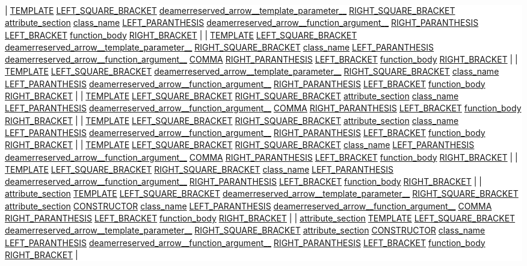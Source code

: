 | [TEMPLATE](./../Lexicon/TEMPLATE.md) [LEFT_SQUARE_BRACKET](./../Lexicon/LEFT_SQUARE_BRACKET.md) [deamerreserved_arrow__template_parameter__](./deamerreserved_arrow__template_parameter__.md) [RIGHT_SQUARE_BRACKET](./../Lexicon/RIGHT_SQUARE_BRACKET.md) [attribute_section](./attribute_section.md) [class_name](./class_name.md) [LEFT_PARANTHESIS](./../Lexicon/LEFT_PARANTHESIS.md) [deamerreserved_arrow__function_argument__](./deamerreserved_arrow__function_argument__.md) [RIGHT_PARANTHESIS](./../Lexicon/RIGHT_PARANTHESIS.md) [LEFT_BRACKET](./../Lexicon/LEFT_BRACKET.md) [function_body](./function_body.md) [RIGHT_BRACKET](./../Lexicon/RIGHT_BRACKET.md)  |
| [TEMPLATE](./../Lexicon/TEMPLATE.md) [LEFT_SQUARE_BRACKET](./../Lexicon/LEFT_SQUARE_BRACKET.md) [deamerreserved_arrow__template_parameter__](./deamerreserved_arrow__template_parameter__.md) [RIGHT_SQUARE_BRACKET](./../Lexicon/RIGHT_SQUARE_BRACKET.md) [class_name](./class_name.md) [LEFT_PARANTHESIS](./../Lexicon/LEFT_PARANTHESIS.md) [deamerreserved_arrow__function_argument__](./deamerreserved_arrow__function_argument__.md) [COMMA](./../Lexicon/COMMA.md) [RIGHT_PARANTHESIS](./../Lexicon/RIGHT_PARANTHESIS.md) [LEFT_BRACKET](./../Lexicon/LEFT_BRACKET.md) [function_body](./function_body.md) [RIGHT_BRACKET](./../Lexicon/RIGHT_BRACKET.md)  |
| [TEMPLATE](./../Lexicon/TEMPLATE.md) [LEFT_SQUARE_BRACKET](./../Lexicon/LEFT_SQUARE_BRACKET.md) [deamerreserved_arrow__template_parameter__](./deamerreserved_arrow__template_parameter__.md) [RIGHT_SQUARE_BRACKET](./../Lexicon/RIGHT_SQUARE_BRACKET.md) [class_name](./class_name.md) [LEFT_PARANTHESIS](./../Lexicon/LEFT_PARANTHESIS.md) [deamerreserved_arrow__function_argument__](./deamerreserved_arrow__function_argument__.md) [RIGHT_PARANTHESIS](./../Lexicon/RIGHT_PARANTHESIS.md) [LEFT_BRACKET](./../Lexicon/LEFT_BRACKET.md) [function_body](./function_body.md) [RIGHT_BRACKET](./../Lexicon/RIGHT_BRACKET.md)  |
| [TEMPLATE](./../Lexicon/TEMPLATE.md) [LEFT_SQUARE_BRACKET](./../Lexicon/LEFT_SQUARE_BRACKET.md) [RIGHT_SQUARE_BRACKET](./../Lexicon/RIGHT_SQUARE_BRACKET.md) [attribute_section](./attribute_section.md) [class_name](./class_name.md) [LEFT_PARANTHESIS](./../Lexicon/LEFT_PARANTHESIS.md) [deamerreserved_arrow__function_argument__](./deamerreserved_arrow__function_argument__.md) [COMMA](./../Lexicon/COMMA.md) [RIGHT_PARANTHESIS](./../Lexicon/RIGHT_PARANTHESIS.md) [LEFT_BRACKET](./../Lexicon/LEFT_BRACKET.md) [function_body](./function_body.md) [RIGHT_BRACKET](./../Lexicon/RIGHT_BRACKET.md)  |
| [TEMPLATE](./../Lexicon/TEMPLATE.md) [LEFT_SQUARE_BRACKET](./../Lexicon/LEFT_SQUARE_BRACKET.md) [RIGHT_SQUARE_BRACKET](./../Lexicon/RIGHT_SQUARE_BRACKET.md) [attribute_section](./attribute_section.md) [class_name](./class_name.md) [LEFT_PARANTHESIS](./../Lexicon/LEFT_PARANTHESIS.md) [deamerreserved_arrow__function_argument__](./deamerreserved_arrow__function_argument__.md) [RIGHT_PARANTHESIS](./../Lexicon/RIGHT_PARANTHESIS.md) [LEFT_BRACKET](./../Lexicon/LEFT_BRACKET.md) [function_body](./function_body.md) [RIGHT_BRACKET](./../Lexicon/RIGHT_BRACKET.md)  |
| [TEMPLATE](./../Lexicon/TEMPLATE.md) [LEFT_SQUARE_BRACKET](./../Lexicon/LEFT_SQUARE_BRACKET.md) [RIGHT_SQUARE_BRACKET](./../Lexicon/RIGHT_SQUARE_BRACKET.md) [class_name](./class_name.md) [LEFT_PARANTHESIS](./../Lexicon/LEFT_PARANTHESIS.md) [deamerreserved_arrow__function_argument__](./deamerreserved_arrow__function_argument__.md) [COMMA](./../Lexicon/COMMA.md) [RIGHT_PARANTHESIS](./../Lexicon/RIGHT_PARANTHESIS.md) [LEFT_BRACKET](./../Lexicon/LEFT_BRACKET.md) [function_body](./function_body.md) [RIGHT_BRACKET](./../Lexicon/RIGHT_BRACKET.md)  |
| [TEMPLATE](./../Lexicon/TEMPLATE.md) [LEFT_SQUARE_BRACKET](./../Lexicon/LEFT_SQUARE_BRACKET.md) [RIGHT_SQUARE_BRACKET](./../Lexicon/RIGHT_SQUARE_BRACKET.md) [class_name](./class_name.md) [LEFT_PARANTHESIS](./../Lexicon/LEFT_PARANTHESIS.md) [deamerreserved_arrow__function_argument__](./deamerreserved_arrow__function_argument__.md) [RIGHT_PARANTHESIS](./../Lexicon/RIGHT_PARANTHESIS.md) [LEFT_BRACKET](./../Lexicon/LEFT_BRACKET.md) [function_body](./function_body.md) [RIGHT_BRACKET](./../Lexicon/RIGHT_BRACKET.md)  |
| [attribute_section](./attribute_section.md) [TEMPLATE](./../Lexicon/TEMPLATE.md) [LEFT_SQUARE_BRACKET](./../Lexicon/LEFT_SQUARE_BRACKET.md) [deamerreserved_arrow__template_parameter__](./deamerreserved_arrow__template_parameter__.md) [RIGHT_SQUARE_BRACKET](./../Lexicon/RIGHT_SQUARE_BRACKET.md) [attribute_section](./attribute_section.md) [CONSTRUCTOR](./../Lexicon/CONSTRUCTOR.md) [class_name](./class_name.md) [LEFT_PARANTHESIS](./../Lexicon/LEFT_PARANTHESIS.md) [deamerreserved_arrow__function_argument__](./deamerreserved_arrow__function_argument__.md) [COMMA](./../Lexicon/COMMA.md) [RIGHT_PARANTHESIS](./../Lexicon/RIGHT_PARANTHESIS.md) [LEFT_BRACKET](./../Lexicon/LEFT_BRACKET.md) [function_body](./function_body.md) [RIGHT_BRACKET](./../Lexicon/RIGHT_BRACKET.md)  |
| [attribute_section](./attribute_section.md) [TEMPLATE](./../Lexicon/TEMPLATE.md) [LEFT_SQUARE_BRACKET](./../Lexicon/LEFT_SQUARE_BRACKET.md) [deamerreserved_arrow__template_parameter__](./deamerreserved_arrow__template_parameter__.md) [RIGHT_SQUARE_BRACKET](./../Lexicon/RIGHT_SQUARE_BRACKET.md) [attribute_section](./attribute_section.md) [CONSTRUCTOR](./../Lexicon/CONSTRUCTOR.md) [class_name](./class_name.md) [LEFT_PARANTHESIS](./../Lexicon/LEFT_PARANTHESIS.md) [deamerreserved_arrow__function_argument__](./deamerreserved_arrow__function_argument__.md) [RIGHT_PARANTHESIS](./../Lexicon/RIGHT_PARANTHESIS.md) [LEFT_BRACKET](./../Lexicon/LEFT_BRACKET.md) [function_body](./function_body.md) [RIGHT_BRACKET](./../Lexicon/RIGHT_BRACKET.md)  |